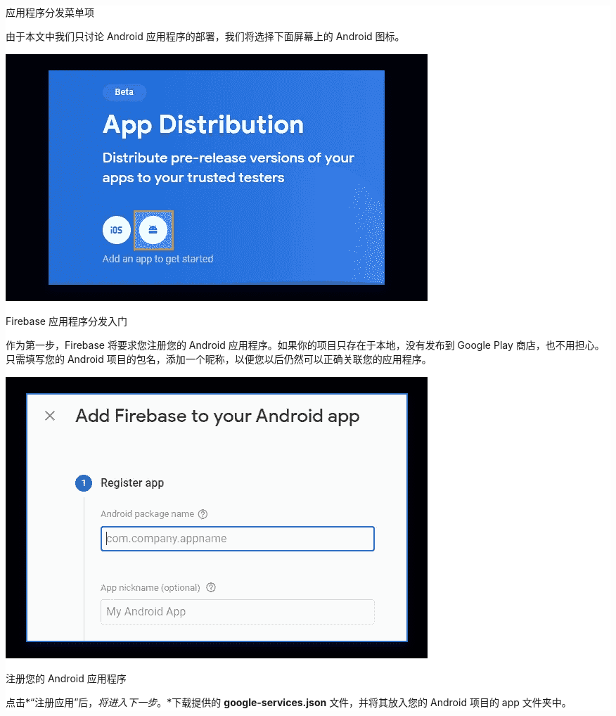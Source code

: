 应用程序分发菜单项

由于本文中我们只讨论 Android 应用程序的部署，我们将选择下面屏幕上的 Android 图标。

![](img/e2a8e6c72acc9e3aa4ca7a880a5c7244.png)

Firebase 应用程序分发入门

作为第一步，Firebase 将要求您注册您的 Android 应用程序。如果你的项目只存在于本地，没有发布到 Google Play 商店，也不用担心。只需填写您的 Android 项目的包名，添加一个昵称，以便您以后仍然可以正确关联您的应用程序。

![](img/49c715fd3a70da6ee8e99d58760f6f2a.png)

注册您的 Android 应用程序

点击*“注册应用”后，*将进入下一步*。*下载提供的 **google-services.json** 文件，并将其放入您的 Android 项目的 app 文件夹中。
